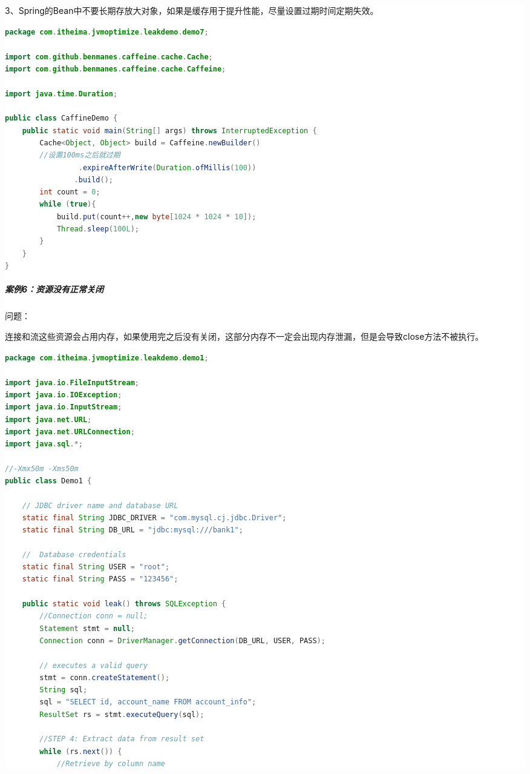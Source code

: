 3、Spring的Bean中不要长期存放大对象，如果是缓存用于提升性能，尽量设置过期时间定期失效。

```Java
package com.itheima.jvmoptimize.leakdemo.demo7;

import com.github.benmanes.caffeine.cache.Cache;
import com.github.benmanes.caffeine.cache.Caffeine;

import java.time.Duration;

public class CaffineDemo {
    public static void main(String[] args) throws InterruptedException {
        Cache<Object, Object> build = Caffeine.newBuilder()
        //设置100ms之后就过期
                 .expireAfterWrite(Duration.ofMillis(100))
                .build();
        int count = 0;
        while (true){
            build.put(count++,new byte[1024 * 1024 * 10]);
            Thread.sleep(100L);
        }
    }
}
```

##### 案例6：资源没有正常关闭

问题：

连接和流这些资源会占用内存，如果使用完之后没有关闭，这部分内存不一定会出现内存泄漏，但是会导致close方法不被执行。

```Java
package com.itheima.jvmoptimize.leakdemo.demo1;

import java.io.FileInputStream;
import java.io.IOException;
import java.io.InputStream;
import java.net.URL;
import java.net.URLConnection;
import java.sql.*;

//-Xmx50m -Xms50m
public class Demo1 {

    // JDBC driver name and database URL
    static final String JDBC_DRIVER = "com.mysql.cj.jdbc.Driver";
    static final String DB_URL = "jdbc:mysql:///bank1";

    //  Database credentials
    static final String USER = "root";
    static final String PASS = "123456";

    public static void leak() throws SQLException {
        //Connection conn = null;
        Statement stmt = null;
        Connection conn = DriverManager.getConnection(DB_URL, USER, PASS);

        // executes a valid query
        stmt = conn.createStatement();
        String sql;
        sql = "SELECT id, account_name FROM account_info";
        ResultSet rs = stmt.executeQuery(sql);

        //STEP 4: Extract data from result set
        while (rs.next()) {
            //Retrieve by column name
```